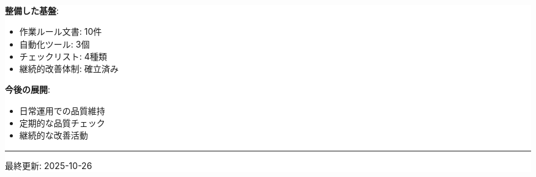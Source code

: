 **整備した基盤**:
- 作業ルール文書: 10件
- 自動化ツール: 3個
- チェックリスト: 4種類
- 継続的改善体制: 確立済み

**今後の展開**:
- 日常運用での品質維持
- 定期的な品質チェック
- 継続的な改善活動

---

最終更新: 2025-10-26

